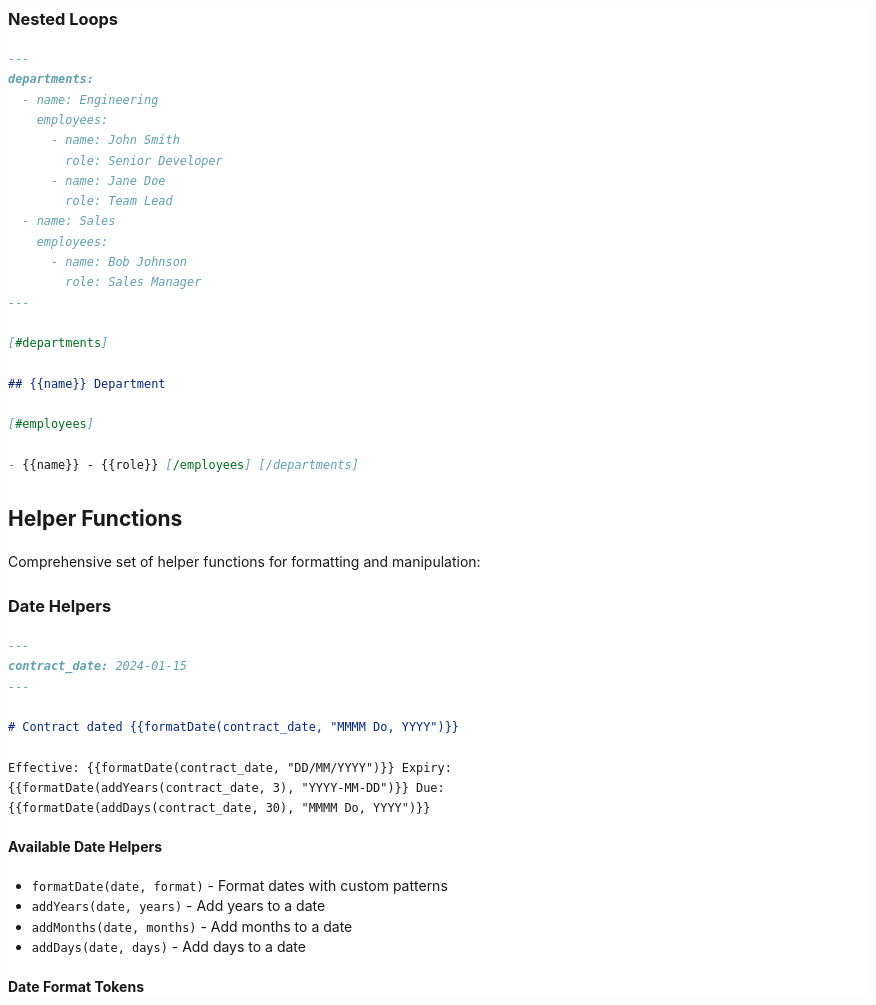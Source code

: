 ### Nested Loops

```markdown
---
departments:
  - name: Engineering
    employees:
      - name: John Smith
        role: Senior Developer
      - name: Jane Doe
        role: Team Lead
  - name: Sales
    employees:
      - name: Bob Johnson
        role: Sales Manager
---

[#departments]

## {{name}} Department

[#employees]

- {{name}} - {{role}} [/employees] [/departments]
```

## Helper Functions

Comprehensive set of helper functions for formatting and manipulation:

### Date Helpers

```markdown
---
contract_date: 2024-01-15
---

# Contract dated {{formatDate(contract_date, "MMMM Do, YYYY")}}

Effective: {{formatDate(contract_date, "DD/MM/YYYY")}} Expiry:
{{formatDate(addYears(contract_date, 3), "YYYY-MM-DD")}} Due:
{{formatDate(addDays(contract_date, 30), "MMMM Do, YYYY")}}
```

#### Available Date Helpers

- `formatDate(date, format)` - Format dates with custom patterns
- `addYears(date, years)` - Add years to a date
- `addMonths(date, months)` - Add months to a date
- `addDays(date, days)` - Add days to a date

#### Date Format Tokens

